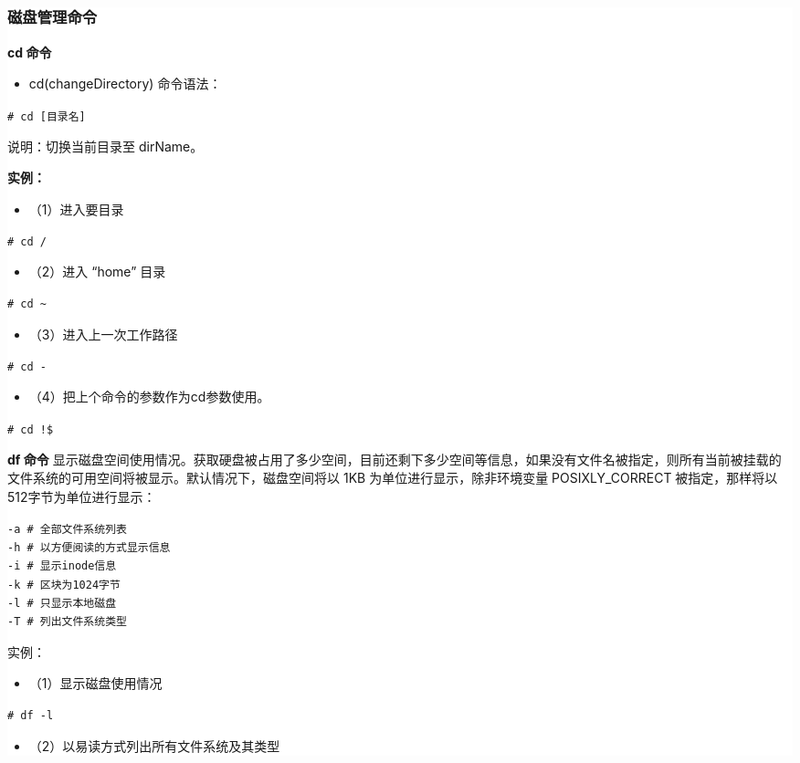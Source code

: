  

### 磁盘管理命令

**cd 命令**

- cd(changeDirectory) 命令语法：

```
# cd [目录名]
```

说明：切换当前目录至 dirName。

**实例：**

- （1）进入要目录

```
# cd /
```

- （2）进入 “home” 目录

```
# cd ~
```

- （3）进入上一次工作路径

```
# cd -
```

- （4）把上个命令的参数作为cd参数使用。

```
# cd !$
```

**df 命令**
显示磁盘空间使用情况。获取硬盘被占用了多少空间，目前还剩下多少空间等信息，如果没有文件名被指定，则所有当前被挂载的文件系统的可用空间将被显示。默认情况下，磁盘空间将以 1KB 为单位进行显示，除非环境变量 POSIXLY_CORRECT 被指定，那样将以512字节为单位进行显示：

```
-a # 全部文件系统列表
-h # 以方便阅读的方式显示信息
-i # 显示inode信息
-k # 区块为1024字节
-l # 只显示本地磁盘
-T # 列出文件系统类型
```

实例：

- （1）显示磁盘使用情况

```
# df -l
```

- （2）以易读方式列出所有文件系统及其类型
